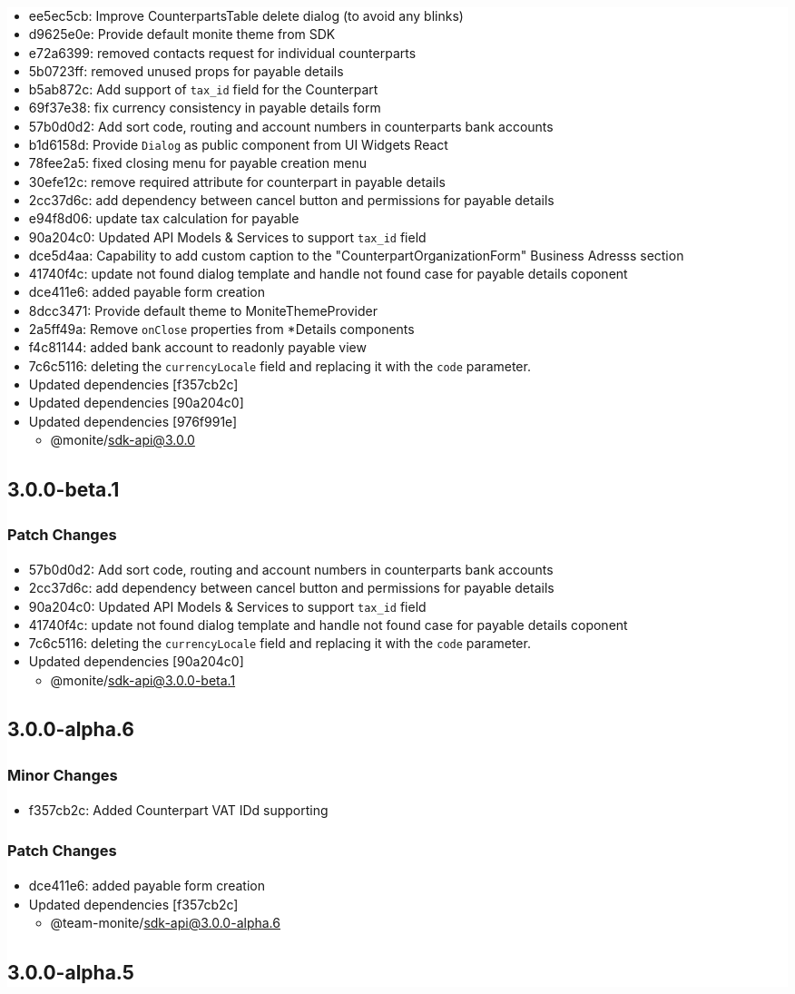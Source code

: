 - ee5ec5cb: Improve CounterpartsTable delete dialog (to avoid any blinks)
- d9625e0e: Provide default monite theme from SDK
- e72a6399: removed contacts request for individual counterparts
- 5b0723ff: removed unused props for payable details
- b5ab872c: Add support of `tax_id` field for the Counterpart
- 69f37e38: fix currency consistency in payable details form
- 57b0d0d2: Add sort code, routing and account numbers in counterparts bank accounts
- b1d6158d: Provide `Dialog` as public component from UI Widgets React
- 78fee2a5: fixed closing menu for payable creation menu
- 30efe12c: remove required attribute for counterpart in payable details
- 2cc37d6c: add dependency between cancel button and permissions for payable details
- e94f8d06: update tax calculation for payable
- 90a204c0: Updated API Models & Services to support `tax_id` field
- dce5d4aa: Capability to add custom caption to the "CounterpartOrganizationForm" Business Adresss section
- 41740f4c: update not found dialog template and handle not found case for payable details coponent
- dce411e6: added payable form creation
- 8dcc3471: Provide default theme to MoniteThemeProvider
- 2a5ff49a: Remove `onClose` properties from \*Details components
- f4c81144: added bank account to readonly payable view
- 7c6c5116: deleting the `currencyLocale` field and replacing it with the `code` parameter.
- Updated dependencies [f357cb2c]
- Updated dependencies [90a204c0]
- Updated dependencies [976f991e]
  - @monite/sdk-api@3.0.0

## 3.0.0-beta.1

### Patch Changes

- 57b0d0d2: Add sort code, routing and account numbers in counterparts bank accounts
- 2cc37d6c: add dependency between cancel button and permissions for payable details
- 90a204c0: Updated API Models & Services to support `tax_id` field
- 41740f4c: update not found dialog template and handle not found case for payable details coponent
- 7c6c5116: deleting the `currencyLocale` field and replacing it with the `code` parameter.
- Updated dependencies [90a204c0]
  - @monite/sdk-api@3.0.0-beta.1

## 3.0.0-alpha.6

### Minor Changes

- f357cb2c: Added Counterpart VAT IDd supporting

### Patch Changes

- dce411e6: added payable form creation
- Updated dependencies [f357cb2c]
  - @team-monite/sdk-api@3.0.0-alpha.6

## 3.0.0-alpha.5
